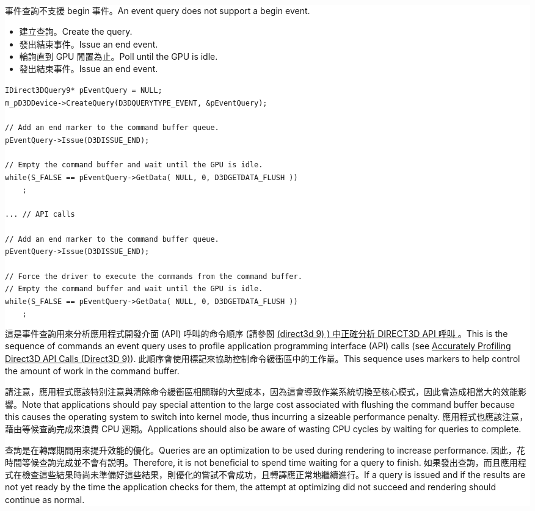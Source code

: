 <span data-ttu-id="8ebe0-280">事件查詢不支援 begin 事件。</span><span class="sxs-lookup"><span data-stu-id="8ebe0-280">An event query does not support a begin event.</span></span>

-   <span data-ttu-id="8ebe0-281">建立查詢。</span><span class="sxs-lookup"><span data-stu-id="8ebe0-281">Create the query.</span></span>
-   <span data-ttu-id="8ebe0-282">發出結束事件。</span><span class="sxs-lookup"><span data-stu-id="8ebe0-282">Issue an end event.</span></span>
-   <span data-ttu-id="8ebe0-283">輪詢直到 GPU 閒置為止。</span><span class="sxs-lookup"><span data-stu-id="8ebe0-283">Poll until the GPU is idle.</span></span>
-   <span data-ttu-id="8ebe0-284">發出結束事件。</span><span class="sxs-lookup"><span data-stu-id="8ebe0-284">Issue an end event.</span></span>


```
IDirect3DQuery9* pEventQuery = NULL;
m_pD3DDevice->CreateQuery(D3DQUERYTYPE_EVENT, &pEventQuery);

// Add an end marker to the command buffer queue.
pEventQuery->Issue(D3DISSUE_END);

// Empty the command buffer and wait until the GPU is idle.
while(S_FALSE == pEventQuery->GetData( NULL, 0, D3DGETDATA_FLUSH ))
    ;

... // API calls

// Add an end marker to the command buffer queue.
pEventQuery->Issue(D3DISSUE_END);

// Force the driver to execute the commands from the command buffer.
// Empty the command buffer and wait until the GPU is idle.
while(S_FALSE == pEventQuery->GetData( NULL, 0, D3DGETDATA_FLUSH ))
    ;
```



<span data-ttu-id="8ebe0-285">這是事件查詢用來分析應用程式開發介面 (API) 呼叫的命令順序 (請參閱 [ (direct3d 9) ) 中正確分析 DIRECT3D API 呼叫 ](accurately-profiling-direct3d-api-calls.md) 。</span><span class="sxs-lookup"><span data-stu-id="8ebe0-285">This is the sequence of commands an event query uses to profile application programming interface (API) calls (see [Accurately Profiling Direct3D API Calls (Direct3D 9)](accurately-profiling-direct3d-api-calls.md)).</span></span> <span data-ttu-id="8ebe0-286">此順序會使用標記來協助控制命令緩衝區中的工作量。</span><span class="sxs-lookup"><span data-stu-id="8ebe0-286">This sequence uses markers to help control the amount of work in the command buffer.</span></span>

<span data-ttu-id="8ebe0-287">請注意，應用程式應該特別注意與清除命令緩衝區相關聯的大型成本，因為這會導致作業系統切換至核心模式，因此會造成相當大的效能影響。</span><span class="sxs-lookup"><span data-stu-id="8ebe0-287">Note that applications should pay special attention to the large cost associated with flushing the command buffer because this causes the operating system to switch into kernel mode, thus incurring a sizeable performance penalty.</span></span> <span data-ttu-id="8ebe0-288">應用程式也應該注意，藉由等候查詢完成來浪費 CPU 週期。</span><span class="sxs-lookup"><span data-stu-id="8ebe0-288">Applications should also be aware of wasting CPU cycles by waiting for queries to complete.</span></span>

<span data-ttu-id="8ebe0-289">查詢是在轉譯期間用來提升效能的優化。</span><span class="sxs-lookup"><span data-stu-id="8ebe0-289">Queries are an optimization to be used during rendering to increase performance.</span></span> <span data-ttu-id="8ebe0-290">因此，花時間等候查詢完成並不會有説明。</span><span class="sxs-lookup"><span data-stu-id="8ebe0-290">Therefore, it is not beneficial to spend time waiting for a query to finish.</span></span> <span data-ttu-id="8ebe0-291">如果發出查詢，而且應用程式在檢查這些結果時尚未準備好這些結果，則優化的嘗試不會成功，且轉譯應正常地繼續進行。</span><span class="sxs-lookup"><span data-stu-id="8ebe0-291">If a query is issued and if the results are not yet ready by the time the application checks for them, the attempt at optimizing did not succeed and rendering should continue as normal.</span></span>
